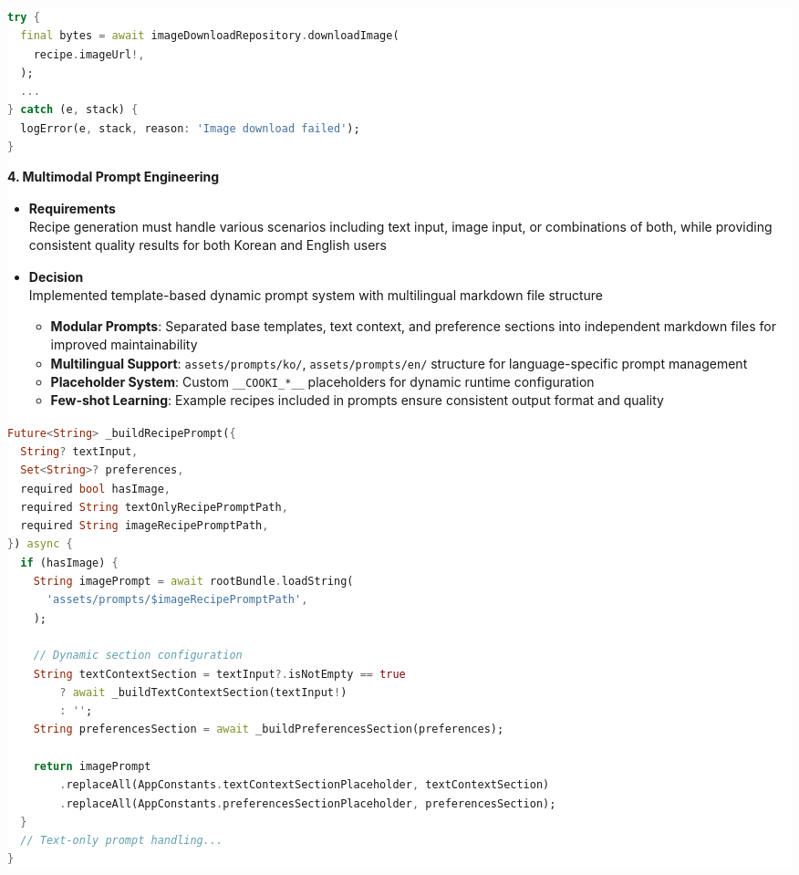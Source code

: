 ```dart
try {
  final bytes = await imageDownloadRepository.downloadImage(
    recipe.imageUrl!,
  );
  ...
} catch (e, stack) {
  logError(e, stack, reason: 'Image download failed');
}
```

**4. Multimodal Prompt Engineering**

- **Requirements**  
  Recipe generation must handle various scenarios including text input, image input, or combinations of both, while providing consistent quality results for both Korean and English users

- **Decision**  
  Implemented template-based dynamic prompt system with multilingual markdown file structure
  - **Modular Prompts**: Separated base templates, text context, and preference sections into independent markdown files for improved maintainability
  - **Multilingual Support**: `assets/prompts/ko/`, `assets/prompts/en/` structure for language-specific prompt management
  - **Placeholder System**: Custom `__COOKI_*__` placeholders for dynamic runtime configuration
  - **Few-shot Learning**: Example recipes included in prompts ensure consistent output format and quality

```dart
Future<String> _buildRecipePrompt({
  String? textInput,
  Set<String>? preferences,
  required bool hasImage,
  required String textOnlyRecipePromptPath,
  required String imageRecipePromptPath,
}) async {
  if (hasImage) {
    String imagePrompt = await rootBundle.loadString(
      'assets/prompts/$imageRecipePromptPath',
    );
    
    // Dynamic section configuration
    String textContextSection = textInput?.isNotEmpty == true 
        ? await _buildTextContextSection(textInput!)
        : '';
    String preferencesSection = await _buildPreferencesSection(preferences);
    
    return imagePrompt
        .replaceAll(AppConstants.textContextSectionPlaceholder, textContextSection)
        .replaceAll(AppConstants.preferencesSectionPlaceholder, preferencesSection);
  }
  // Text-only prompt handling...
}
```
